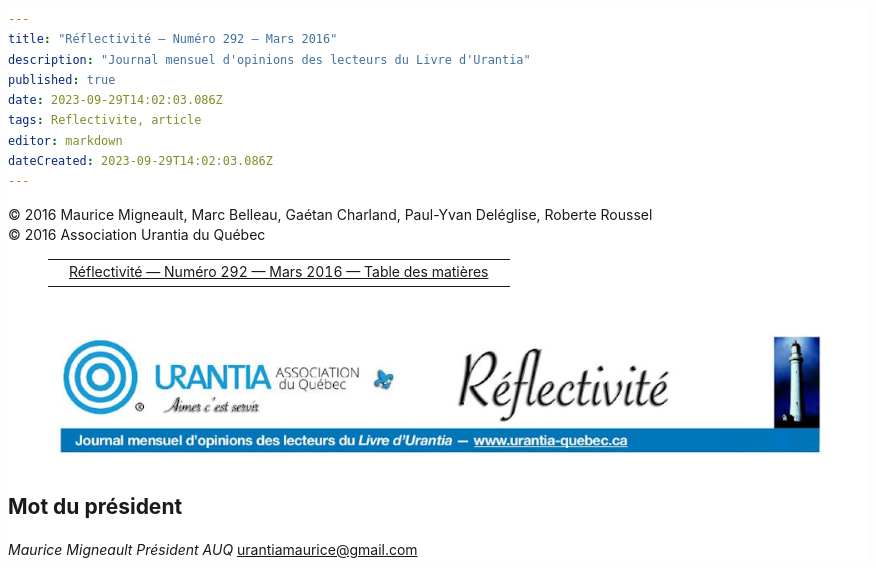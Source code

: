 ```yaml
---
title: "Réflectivité — Numéro 292 — Mars 2016"
description: "Journal mensuel d'opinions des lecteurs du Livre d'Urantia"
published: true
date: 2023-09-29T14:02:03.086Z
tags: Reflectivite, article
editor: markdown
dateCreated: 2023-09-29T14:02:03.086Z
---
```


<p class="v-card v-sheet theme--light grey lighten-3 px-2">© 2016 Maurice Migneault, Marc Belleau, Gaétan Charland, Paul-Yvan Deléglise, Roberte Roussel<br>© 2016 Association Urantia du Québec</p>
<figure class="table chapter-navigator">
  <table>
    <tbody>
      <tr>
        <td>
        </td>
        <td>
        <a href="/fr/index/articles_reflectivite#réflectivité-numéro-292-mars-2016">
          <span class="mdi mdi-book-open-variant"></span><span class="pl-2">Réflectivité — Numéro 292 — Mars 2016 — Table des matières</span>
        </a>
        </td>
        <td>
        </td>
      </tr>
    </tbody>
  </table>
</figure>

<figure id="Figure_1" class="image urantiapedia">
<img src="/image/article/Reflectivite/Banner.jpg">
</figure>

## Mot du président

_Maurice Migneault_
_Président AUQ_
urantiamaurice@gmail.com
